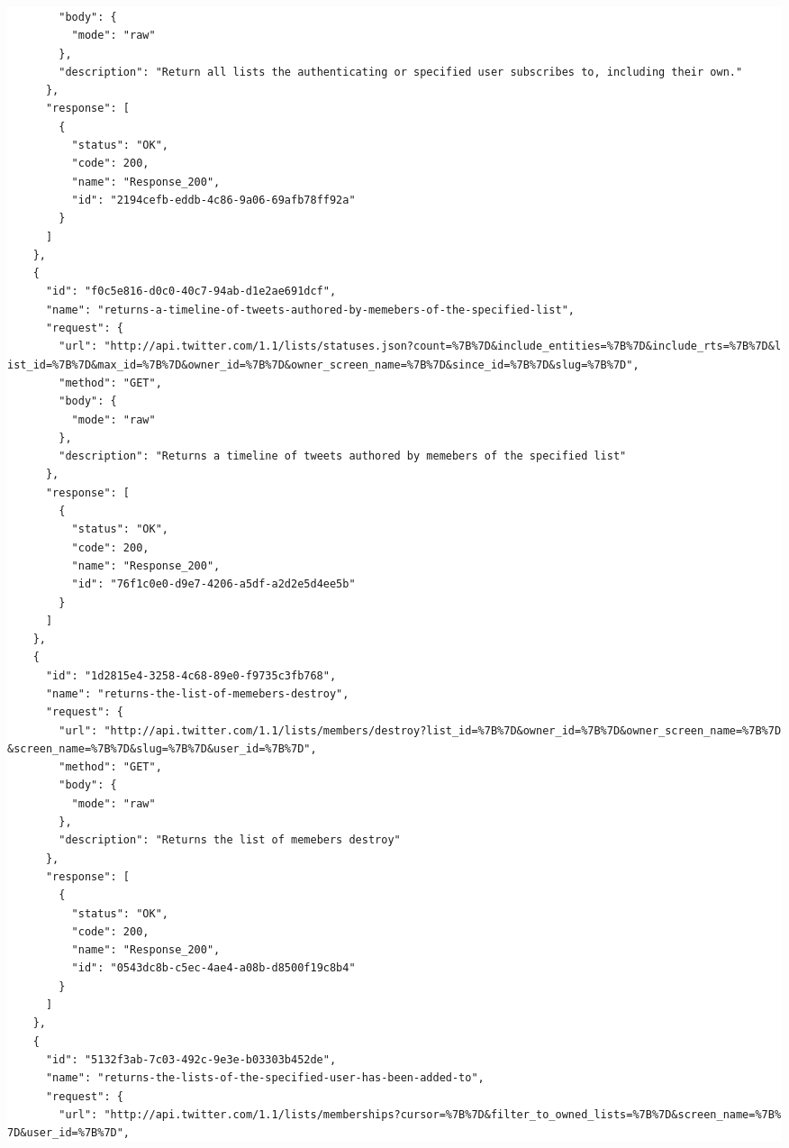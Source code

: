             "body": {
              "mode": "raw"
            },
            "description": "Return all lists the authenticating or specified user subscribes to, including their own."
          },
          "response": [
            {
              "status": "OK",
              "code": 200,
              "name": "Response_200",
              "id": "2194cefb-eddb-4c86-9a06-69afb78ff92a"
            }
          ]
        },
        {
          "id": "f0c5e816-d0c0-40c7-94ab-d1e2ae691dcf",
          "name": "returns-a-timeline-of-tweets-authored-by-memebers-of-the-specified-list",
          "request": {
            "url": "http://api.twitter.com/1.1/lists/statuses.json?count=%7B%7D&include_entities=%7B%7D&include_rts=%7B%7D&list_id=%7B%7D&max_id=%7B%7D&owner_id=%7B%7D&owner_screen_name=%7B%7D&since_id=%7B%7D&slug=%7B%7D",
            "method": "GET",
            "body": {
              "mode": "raw"
            },
            "description": "Returns a timeline of tweets authored by memebers of the specified list"
          },
          "response": [
            {
              "status": "OK",
              "code": 200,
              "name": "Response_200",
              "id": "76f1c0e0-d9e7-4206-a5df-a2d2e5d4ee5b"
            }
          ]
        },
        {
          "id": "1d2815e4-3258-4c68-89e0-f9735c3fb768",
          "name": "returns-the-list-of-memebers-destroy",
          "request": {
            "url": "http://api.twitter.com/1.1/lists/members/destroy?list_id=%7B%7D&owner_id=%7B%7D&owner_screen_name=%7B%7D&screen_name=%7B%7D&slug=%7B%7D&user_id=%7B%7D",
            "method": "GET",
            "body": {
              "mode": "raw"
            },
            "description": "Returns the list of memebers destroy"
          },
          "response": [
            {
              "status": "OK",
              "code": 200,
              "name": "Response_200",
              "id": "0543dc8b-c5ec-4ae4-a08b-d8500f19c8b4"
            }
          ]
        },
        {
          "id": "5132f3ab-7c03-492c-9e3e-b03303b452de",
          "name": "returns-the-lists-of-the-specified-user-has-been-added-to",
          "request": {
            "url": "http://api.twitter.com/1.1/lists/memberships?cursor=%7B%7D&filter_to_owned_lists=%7B%7D&screen_name=%7B%7D&user_id=%7B%7D",